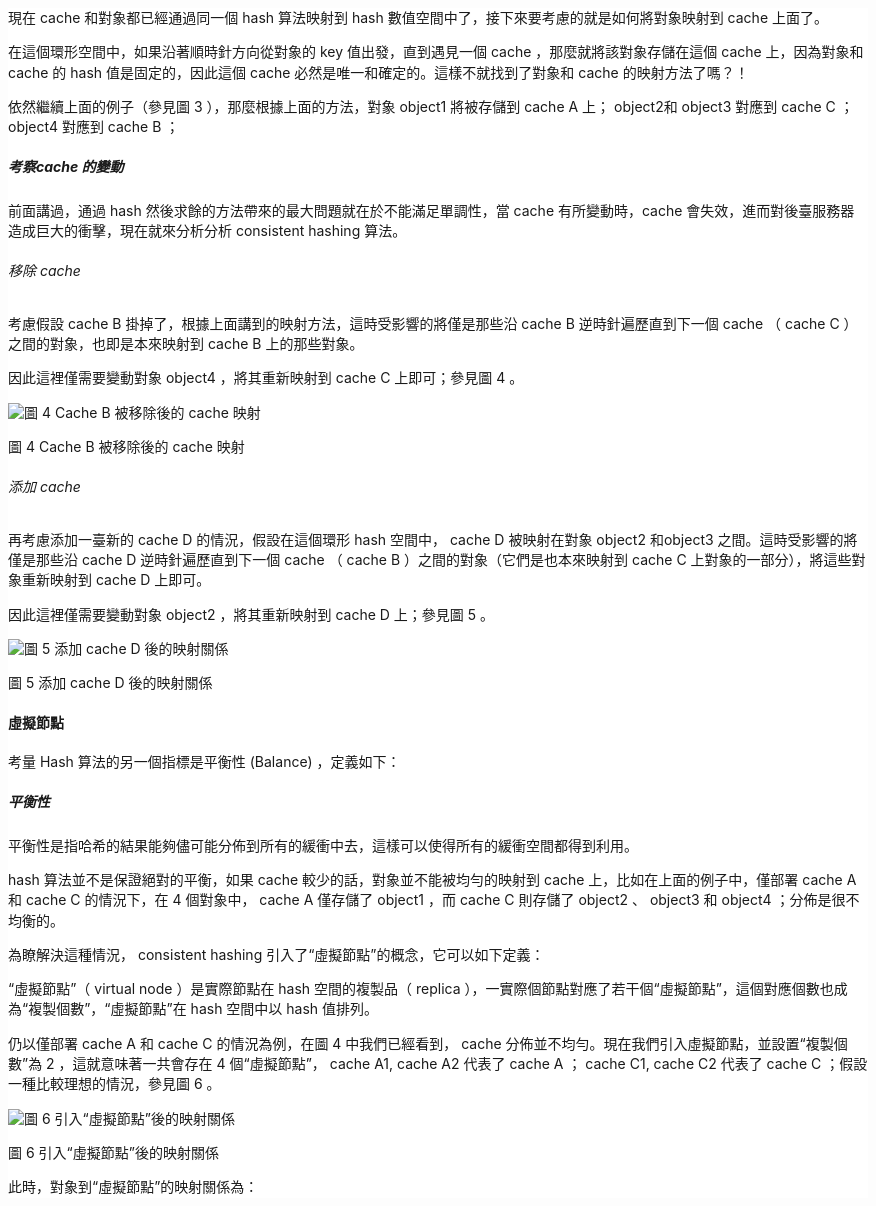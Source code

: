 現在 cache 和對象都已經通過同一個 hash 算法映射到 hash 數值空間中了，接下來要考慮的就是如何將對象映射到 cache 上面了。

在這個環形空間中，如果沿著順時針方向從對象的 key 值出發，直到遇見一個 cache ，那麼就將該對象存儲在這個 cache 上，因為對象和 cache 的 hash 值是固定的，因此這個 cache 必然是唯一和確定的。這樣不就找到了對象和 cache 的映射方法了嗎？！

依然繼續上面的例子（參見圖 3 ），那麼根據上面的方法，對象 object1 將被存儲到 cache A 上； object2和 object3 對應到 cache C ； object4 對應到 cache B ；

##### 考察cache 的變動

前面講過，通過 hash 然後求餘的方法帶來的最大問題就在於不能滿足單調性，當 cache 有所變動時，cache 會失效，進而對後臺服務器造成巨大的衝擊，現在就來分析分析 consistent hashing 算法。

###### 移除 cache

考慮假設 cache B 掛掉了，根據上面講到的映射方法，這時受影響的將僅是那些沿 cache B 逆時針遍歷直到下一個 cache （ cache C ）之間的對象，也即是本來映射到 cache B 上的那些對象。

因此這裡僅需要變動對象 object4 ，將其重新映射到 cache C 上即可；參見圖 4 。

![](../images/16~20/20.4.jpg "圖 4 Cache B 被移除後的 cache 映射")

圖 4 Cache B 被移除後的 cache 映射

###### 添加 cache

再考慮添加一臺新的 cache D 的情況，假設在這個環形 hash 空間中， cache D 被映射在對象 object2 和object3 之間。這時受影響的將僅是那些沿 cache D 逆時針遍歷直到下一個 cache （ cache B ）之間的對象（它們是也本來映射到 cache C 上對象的一部分），將這些對象重新映射到 cache D 上即可。

因此這裡僅需要變動對象 object2 ，將其重新映射到 cache D 上；參見圖 5 。

![](../images/16~20/20.5.jpg "圖 5 添加 cache D 後的映射關係")

圖 5 添加 cache D 後的映射關係

#### 虛擬節點
考量 Hash 算法的另一個指標是平衡性 (Balance) ，定義如下：

##### 平衡性

平衡性是指哈希的結果能夠儘可能分佈到所有的緩衝中去，這樣可以使得所有的緩衝空間都得到利用。

hash 算法並不是保證絕對的平衡，如果 cache 較少的話，對象並不能被均勻的映射到 cache 上，比如在上面的例子中，僅部署 cache A 和 cache C 的情況下，在 4 個對象中， cache A 僅存儲了 object1 ，而 cache C 則存儲了 object2 、 object3 和 object4 ；分佈是很不均衡的。

為瞭解決這種情況， consistent hashing 引入了“虛擬節點”的概念，它可以如下定義：

“虛擬節點”（ virtual node ）是實際節點在 hash 空間的複製品（ replica ），一實際個節點對應了若干個“虛擬節點”，這個對應個數也成為“複製個數”，“虛擬節點”在 hash 空間中以 hash 值排列。

仍以僅部署 cache A 和 cache C 的情況為例，在圖 4 中我們已經看到， cache 分佈並不均勻。現在我們引入虛擬節點，並設置“複製個數”為 2 ，這就意味著一共會存在 4 個“虛擬節點”， cache A1, cache A2 代表了 cache A ； cache C1, cache C2 代表了 cache C ；假設一種比較理想的情況，參見圖 6 。

![](../images/16~20/20.6.jpg "圖 6 引入“虛擬節點”後的映射關係")

圖 6 引入“虛擬節點”後的映射關係

此時，對象到“虛擬節點”的映射關係為：
